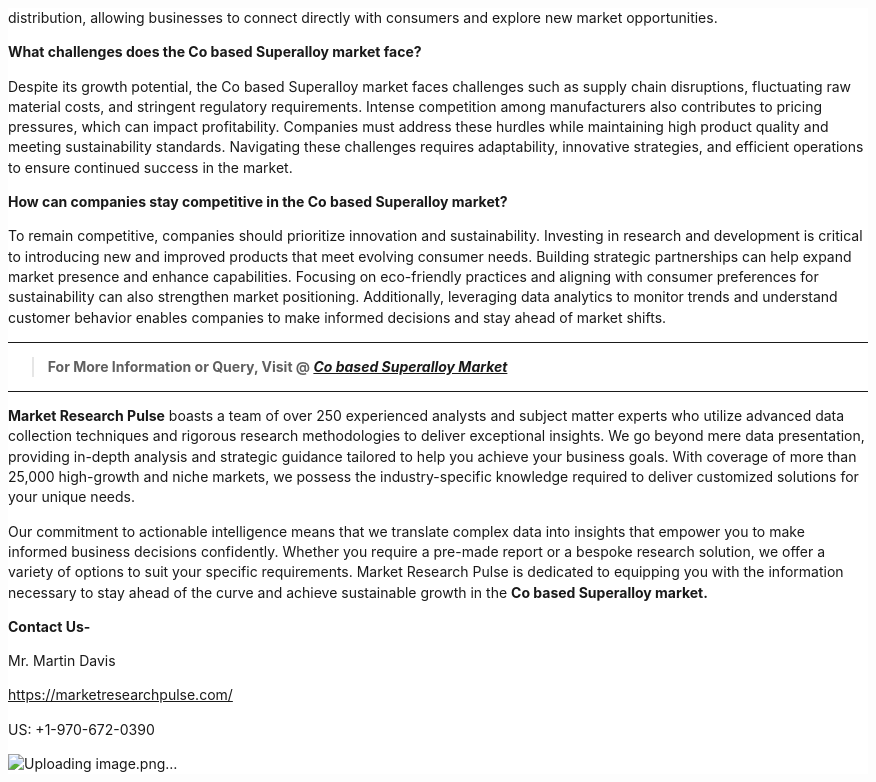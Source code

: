distribution, allowing businesses to connect directly with consumers and explore new market opportunities.</p><p><strong>What challenges does the Co based Superalloy market face?</strong></p><p>Despite its growth potential, the Co based Superalloy market faces challenges such as supply chain disruptions, fluctuating raw material costs, and stringent regulatory requirements. Intense competition among manufacturers also contributes to pricing pressures, which can impact profitability. Companies must address these hurdles while maintaining high product quality and meeting sustainability standards. Navigating these challenges requires adaptability, innovative strategies, and efficient operations to ensure continued success in the market.</p><p><strong>How can companies stay competitive in the Co based Superalloy market?</strong></p><p>To remain competitive, companies should prioritize innovation and sustainability. Investing in research and development is critical to introducing new and improved products that meet evolving consumer needs. Building strategic partnerships can help expand market presence and enhance capabilities. Focusing on eco-friendly practices and aligning with consumer preferences for sustainability can also strengthen market positioning. Additionally, leveraging data analytics to monitor trends and understand customer behavior enables companies to make informed decisions and stay ahead of market shifts.</p><hr /><blockquote><p><strong>For More Information or Query, Visit @&nbsp;<em><a href="https://marketresearchpulse.com/report/52647/co-based-superalloy-market?utm_source=Linkedin&utm_medium=0116">Co based Superalloy Market</a></em></strong></p></blockquote><hr /><p><strong>Market Research Pulse</strong> boasts a team of over 250 experienced analysts and subject matter experts who utilize advanced data collection techniques and rigorous research methodologies to deliver exceptional insights. We go beyond mere data presentation, providing in-depth analysis and strategic guidance tailored to help you achieve your business goals. With coverage of more than 25,000 high-growth and niche markets, we possess the industry-specific knowledge required to deliver customized solutions for your unique needs.</p><p>Our commitment to actionable intelligence means that we translate complex data into insights that empower you to make informed business decisions confidently. Whether you require a pre-made report or a bespoke research solution, we offer a variety of options to suit your specific requirements. Market Research Pulse is dedicated to equipping you with the information necessary to stay ahead of the curve and achieve sustainable growth in the <strong>Co based Superalloy market.</strong></p><p><strong>Contact Us-</strong></p><p>Mr. Martin Davis</p><p>https://marketresearchpulse.com/</p><p>US: +1-970-672-0390</p>
![Uploading image.png…]()
